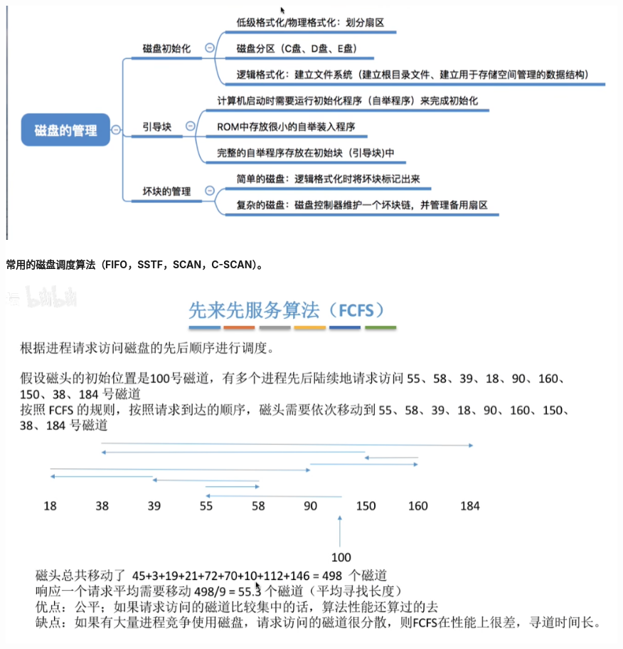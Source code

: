 ![](/image/image_TSv8COucMV.png)

#### 常用的磁盘调度算法（FIFO，SSTF，SCAN，C-SCAN）。

![](/image/image_4qrIk4YY46.png)
